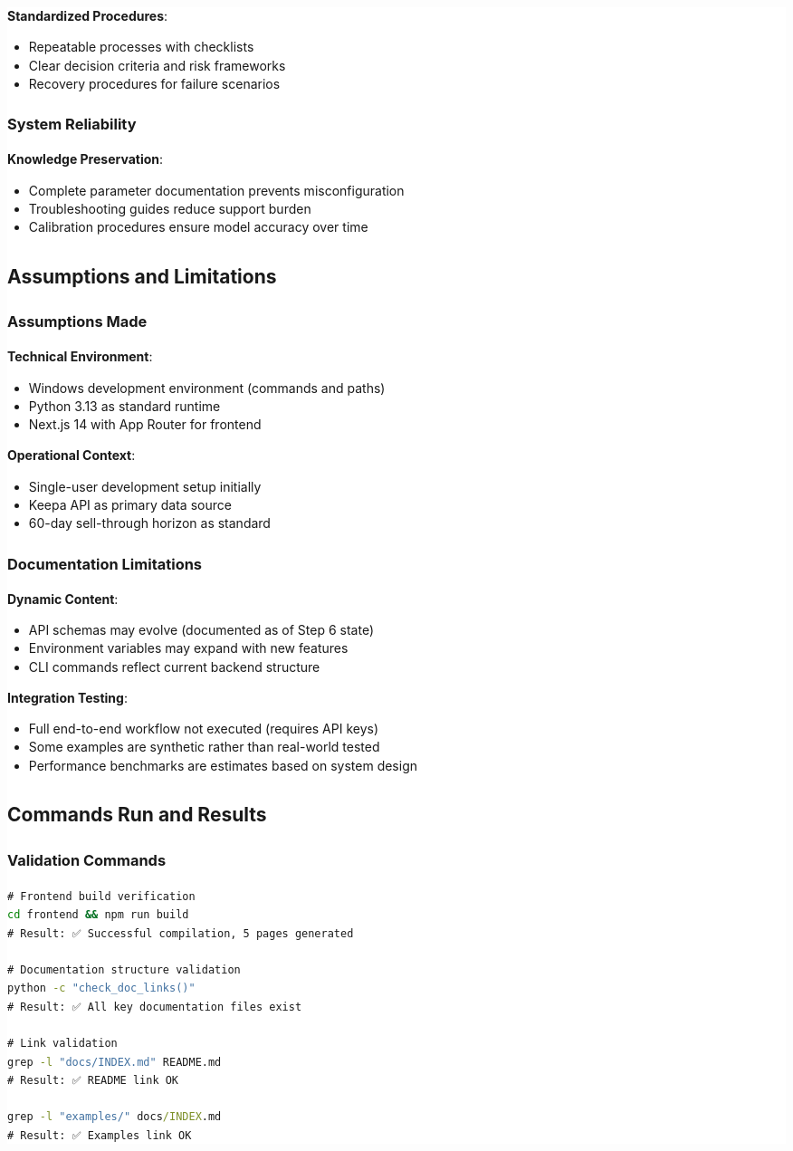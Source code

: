 **Standardized Procedures**:

- Repeatable processes with checklists
- Clear decision criteria and risk frameworks
- Recovery procedures for failure scenarios

### System Reliability

**Knowledge Preservation**:

- Complete parameter documentation prevents misconfiguration
- Troubleshooting guides reduce support burden
- Calibration procedures ensure model accuracy over time

## Assumptions and Limitations

### Assumptions Made

**Technical Environment**:

- Windows development environment (commands and paths)
- Python 3.13 as standard runtime
- Next.js 14 with App Router for frontend

**Operational Context**:

- Single-user development setup initially
- Keepa API as primary data source
- 60-day sell-through horizon as standard

### Documentation Limitations

**Dynamic Content**:

- API schemas may evolve (documented as of Step 6 state)
- Environment variables may expand with new features
- CLI commands reflect current backend structure

**Integration Testing**:

- Full end-to-end workflow not executed (requires API keys)
- Some examples are synthetic rather than real-world tested
- Performance benchmarks are estimates based on system design

## Commands Run and Results

### Validation Commands

```cmd
# Frontend build verification
cd frontend && npm run build
# Result: ✅ Successful compilation, 5 pages generated

# Documentation structure validation
python -c "check_doc_links()"
# Result: ✅ All key documentation files exist

# Link validation
grep -l "docs/INDEX.md" README.md
# Result: ✅ README link OK

grep -l "examples/" docs/INDEX.md
# Result: ✅ Examples link OK
```

